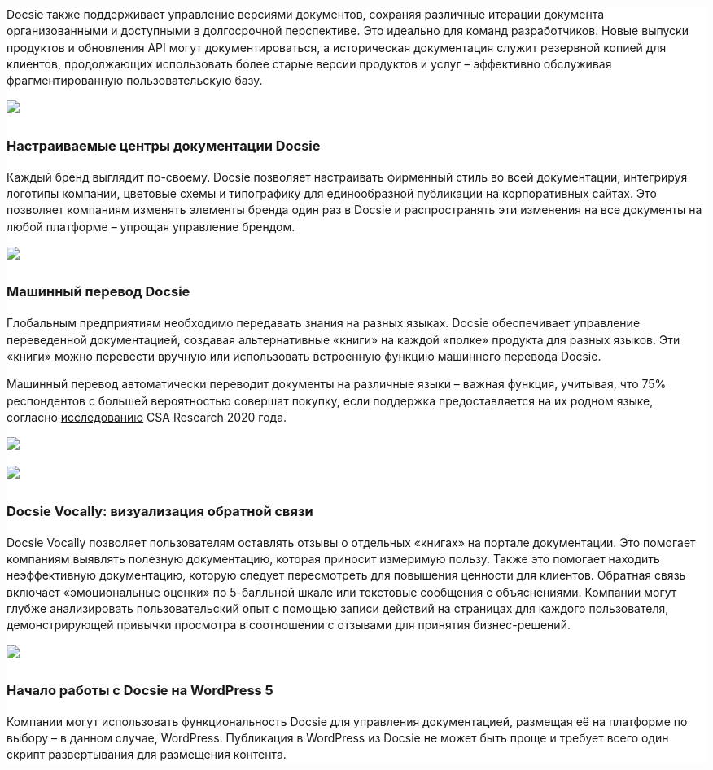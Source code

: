 Docsie также поддерживает управление версиями документов, сохраняя различные итерации документа организованными и доступными в долгосрочной перспективе. Это идеально для команд разработчиков. Новые выпуски продуктов и обновления API могут документироваться, а историческая документация служит резервной копией для клиентов, продолжающих использовать более старые версии продуктов и услуг – эффективно обслуживая фрагментированную пользовательскую базу.

![](https://docsie-app-media.s3.amazonaws.com/image/7093/doc_ULxUK3nJlSUujhpeo/pczuxadvbygftlmwekbo)

### Настраиваемые центры документации Docsie

Каждый бренд выглядит по-своему. Docsie позволяет настраивать фирменный стиль во всей документации, интегрируя логотипы компании, цветовые схемы и типографику для единообразной публикации на корпоративных сайтах. Это позволяет компаниям изменять элементы бренда один раз в Docsie и распространять эти изменения на все документы на любой платформе – упрощая управление брендом.

![](https://docsie-app-media.s3.amazonaws.com/image/7093/doc_ULxUK3nJlSUujhpeo/mshntomlogkgyplixkup)

### Машинный перевод Docsie

Глобальным предприятиям необходимо передавать знания на разных языках. Docsie обеспечивает управление переведенной документацией, создавая альтернативные «книги» на каждой «полке» продукта для разных языков. Эти «книги» можно перевести вручную или использовать встроенную функцию машинного перевода Docsie.

Машинный перевод автоматически переводит документы на различные языки – важная функция, учитывая, что 75% респондентов с большей вероятностью совершат покупку, если поддержка предоставляется на их родном языке, согласно [исследованию](https://csa-research.com/More/Media/Press-Releases/ArticleID/655/Survey-of-8-709-Consumers-in-29-Countries-Finds-that-76-Prefer-Purchasing-Products-with-Information-in-their-Own-Language) CSA Research 2020 года.

![](https://docsie-app-media.s3.amazonaws.com/image/7093/doc_ULxUK3nJlSUujhpeo/tjwcokomcquzbtjfyhms)

![](https://docsie-app-media.s3.amazonaws.com/image/7093/doc_ULxUK3nJlSUujhpeo/hpiagizgxcvfteprinwn)

### Docsie Vocally: визуализация обратной связи

Docsie Vocally позволяет пользователям оставлять отзывы о отдельных «книгах» на портале документации. Это помогает компаниям выявлять полезную документацию, которая приносит измеримую пользу. Также это помогает находить неэффективную документацию, которую следует пересмотреть для повышения ценности для клиентов. Обратная связь включает «эмоциональные оценки» по 5-балльной шкале или текстовые сообщения с объяснениями. Компании могут глубже анализировать пользовательский опыт с помощью записи действий на страницах для каждого пользователя, демонстрирующей привычки просмотра в соотношении с отзывами для принятия бизнес-решений.

![](https://docsie-app-media.s3.amazonaws.com/image/7093/doc_ULxUK3nJlSUujhpeo/addifshigkkpoiobortf)

### Начало работы с Docsie на WordPress 5

Компании могут использовать функциональность Docsie для управления документацией, размещая её на платформе по выбору – в данном случае, WordPress. Публикация в WordPress из Docsie не может быть проще и требует всего один скрипт развертывания для размещения контента.
